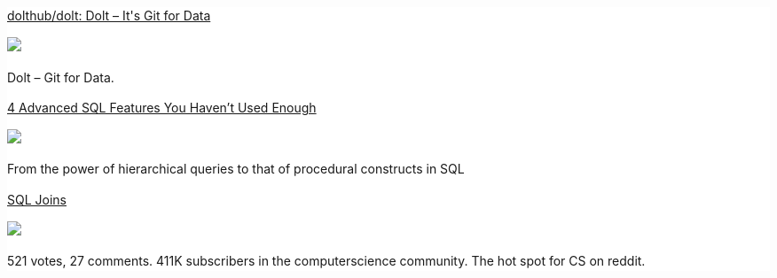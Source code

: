 </div>

<div class="card">

<div class="card-title">

[dolthub/dolt: Dolt – It's Git for
Data](https://github.com/dolthub/dolt#dolt)

</div>

<div class="card-image">

[![](https://repository-images.githubusercontent.com/198683574/e61b92f2-8e30-44e5-9a5e-a860623fbae5)](https://github.com/dolthub/dolt#dolt)

</div>

Dolt – Git for Data.

</div>

<div class="card">

<div class="card-title">

[4 Advanced SQL Features You Haven’t Used
Enough](https://towardsdatascience.com/4-advanced-sql-features-you-havent-used-enough-919f154ff530?source=rss----7f60cf5620c9---4)

</div>

<div class="card-image">

[![](https://miro.medium.com/v2/resize:fit:1200/1*HAewNEIXS4NbR8-ps2ltGw.jpeg)](https://towardsdatascience.com/4-advanced-sql-features-you-havent-used-enough-919f154ff530?source=rss----7f60cf5620c9---4)

</div>

From the power of hierarchical queries to that of procedural constructs
in SQL

</div>

<div class="card">

<div class="card-title">

[SQL
Joins](https://www.reddit.com/r/computerscience/comments/hugvsa/sql_joins)

</div>

<div class="card-image">

[![](https://preview.redd.it/i94elhm38xb51.jpg?auto=webp&s=a788142a919c437ba3c8c6df59ee55939149ad2f)](https://www.reddit.com/r/computerscience/comments/hugvsa/sql_joins)

</div>

521 votes, 27 comments. 411K subscribers in the computerscience
community. The hot spot for CS on reddit.
